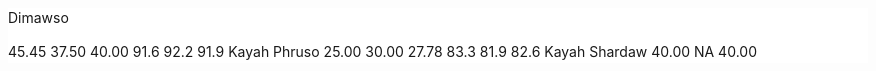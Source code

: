 Dimawso
</td>
<td style="text-align:right;">
45.45
</td>
<td style="text-align:right;">
37.50
</td>
<td style="text-align:right;">
40.00
</td>
<td style="text-align:right;">
91.6
</td>
<td style="text-align:right;">
92.2
</td>
<td style="text-align:right;">
91.9
</td>
</tr>
<tr>
<td style="text-align:left;">
Kayah
</td>
<td style="text-align:left;">
Phruso
</td>
<td style="text-align:right;">
25.00
</td>
<td style="text-align:right;">
30.00
</td>
<td style="text-align:right;">
27.78
</td>
<td style="text-align:right;">
83.3
</td>
<td style="text-align:right;">
81.9
</td>
<td style="text-align:right;">
82.6
</td>
</tr>
<tr>
<td style="text-align:left;">
Kayah
</td>
<td style="text-align:left;">
Shardaw
</td>
<td style="text-align:right;">
40.00
</td>
<td style="text-align:right;">
NA
</td>
<td style="text-align:right;">
40.00
</td>
<td style="text-align:right;">